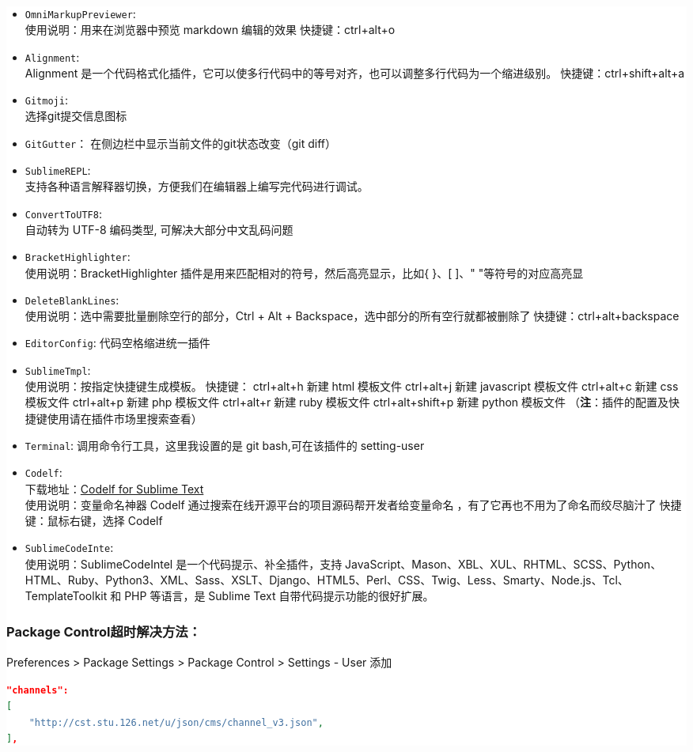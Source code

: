 - `OmniMarkupPreviewer`:  
  使用说明：用来在浏览器中预览 markdown 编辑的效果 快捷键：ctrl+alt+o
- `Alignment`:  
Alignment 是一个代码格式化插件，它可以使多行代码中的等号对齐，也可以调整多行代码为一个缩进级别。
  快捷键：ctrl+shift+alt+a
- `Gitmoji`:  
选择git提交信息图标
- `GitGutter`： 
在侧边栏中显示当前文件的git状态改变（git diff）
- `SublimeREPL`:  
支持各种语言解释器切换，方便我们在编辑器上编写完代码进行调试。
- `ConvertToUTF8`:   
  自动转为 UTF-8 编码类型, 可解决大部分中文乱码问题
- `BracketHighlighter`:  
  使用说明：BracketHighlighter 插件是用来匹配相对的符号，然后高亮显示，比如{ }、[ ]、" "等符号的对应高亮显
- `DeleteBlankLines`:  
  使用说明：选中需要批量删除空行的部分，Ctrl + Alt + Backspace，选中部分的所有空行就都被删除了
  快捷键：ctrl+alt+backspace
- `EditorConfig`:
  代码空格缩进统一插件
  
- `SublimeTmpl`:  
  使用说明：按指定快捷键生成模板。
  快捷键：
  ctrl+alt+h 新建 html 模板文件
  ctrl+alt+j 新建 javascript 模板文件
  ctrl+alt+c 新建 css 模板文件
  ctrl+alt+p 新建 php 模板文件
  ctrl+alt+r 新建 ruby 模板文件
  ctrl+alt+shift+p 新建 python 模板文件
（**注**：插件的配置及快捷键使用请在插件市场里搜索查看）
- `Terminal`:
  调用命令行工具，这里我设置的是 git bash,可在该插件的 setting-user
- `Codelf`:  
下载地址：[Codelf for Sublime Text](https://github.com/unbug/codelf)  
  使用说明：变量命名神器 Codelf 通过搜索在线开源平台的项目源码帮开发者给变量命名 ，有了它再也不用为了命名而绞尽脑汁了
  快捷键：鼠标右键，选择 Codelf
- `SublimeCodeInte`:  
  使用说明：Sublime​Code​Intel 是一个代码提示、补全插件，支持 JavaScript、Mason、XBL、XUL、RHTML、SCSS、Python、HTML、Ruby、Python3、XML、Sass、XSLT、Django、HTML5、Perl、CSS、Twig、Less、Smarty、Node.js、Tcl、TemplateToolkit 和 PHP 等语言，是 Sublime Text 自带代码提示功能的很好扩展。


### Package Control超时解决方法：
 
Preferences > Package Settings > Package Control > Settings - User
添加

```json
"channels":
[
    "http://cst.stu.126.net/u/json/cms/channel_v3.json",
],
```

